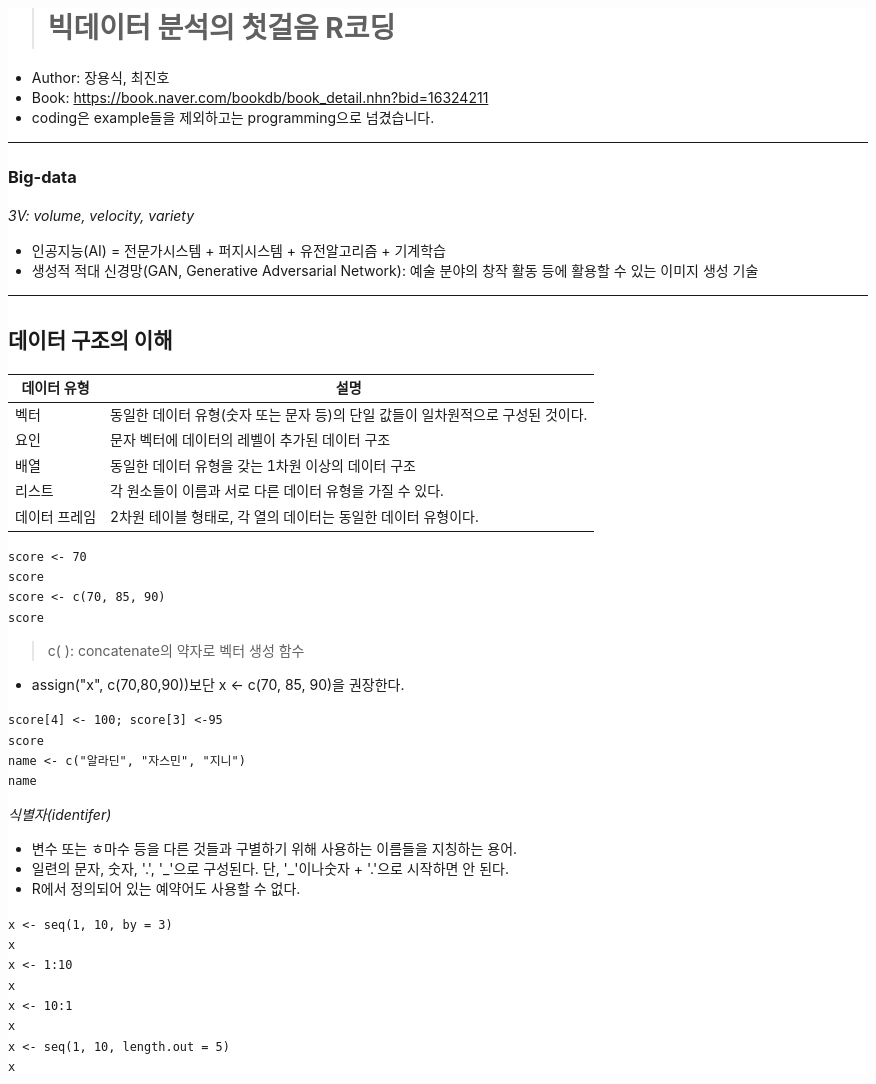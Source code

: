 > # 빅데이터 분석의 첫걸음 R코딩

- Author: 장용식, 최진호
- Book: <https://book.naver.com/bookdb/book_detail.nhn?bid=16324211>
- coding은 example들을 제외하고는 programming으로 넘겼습니다.

---

### Big-data

_3V: volume, velocity, variety_

- 인공지능(AI) = 전문가시스템 + 퍼지시스템 + 유전알고리즘 + 기계학습
- 생성적 적대 신경망(GAN, Generative Adversarial Network): 예술 분야의 창작 활동 등에 활용할 수 있는 이미지 생성 기술

---

## 데이터 구조의 이해

| 데이터 유형   | 설명                                                                            |
| ------------- | ------------------------------------------------------------------------------- |
| 벡터          | 동일한 데이터 유형(숫자 또는 문자 등)의 단일 값들이 일차원적으로 구성된 것이다. |
| 요인          | 문자 벡터에 데이터의 레벨이 추가된 데이터 구조                                  |
| 배열          | 동일한 데이터 유형을 갖는 1차원 이상의 데이터 구조                              |
| 리스트        | 각 원소들이 이름과 서로 다른 데이터 유형을 가질 수 있다.                        |
| 데이터 프레임 | 2차원 테이블 형태로, 각 열의 데이터는 동일한 데이터 유형이다.                   |

```{r}
score <- 70
score
score <- c(70, 85, 90)
score
```

> c( ): concatenate의 약자로 벡터 생성 함수

- assign("x", c(70,80,90))보단 x <- c(70, 85, 90)을 권장한다.

```{r}
score[4] <- 100; score[3] <-95
score
name <- c("알라딘", "자스민", "지니")
name
```

_식별자(identifer)_

- 변수 또는 ㅎ마수 등을 다른 것들과 구별하기 위해 사용하는 이름들을 지칭하는 용어.
- 일련의 문자, 숫자, '.', '\_'으로 구성된다. 단, '\_'이나숫자 + '.'으로 시작하면 안 된다.
- R에서 정의되어 있는 예약어도 사용할 수 없다.

```{r}
x <- seq(1, 10, by = 3)
x
x <- 1:10
x
x <- 10:1
x
x <- seq(1, 10, length.out = 5)
x
```
